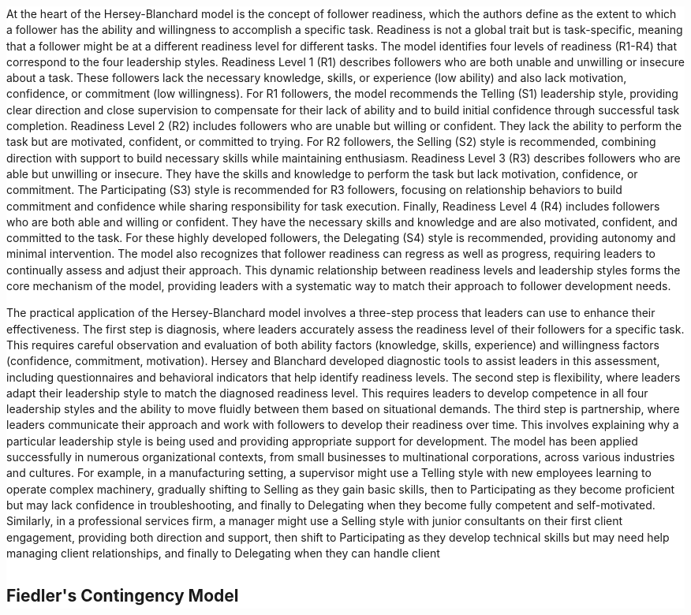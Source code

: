 At the heart of the Hersey-Blanchard model is the concept of follower readiness, which the authors define as the extent to which a follower has the ability and willingness to accomplish a specific task. Readiness is not a global trait but is task-specific, meaning that a follower might be at a different readiness level for different tasks. The model identifies four levels of readiness (R1-R4) that correspond to the four leadership styles. Readiness Level 1 (R1) describes followers who are both unable and unwilling or insecure about a task. These followers lack the necessary knowledge, skills, or experience (low ability) and also lack motivation, confidence, or commitment (low willingness). For R1 followers, the model recommends the Telling (S1) leadership style, providing clear direction and close supervision to compensate for their lack of ability and to build initial confidence through successful task completion. Readiness Level 2 (R2) includes followers who are unable but willing or confident. They lack the ability to perform the task but are motivated, confident, or committed to trying. For R2 followers, the Selling (S2) style is recommended, combining direction with support to build necessary skills while maintaining enthusiasm. Readiness Level 3 (R3) describes followers who are able but unwilling or insecure. They have the skills and knowledge to perform the task but lack motivation, confidence, or commitment. The Participating (S3) style is recommended for R3 followers, focusing on relationship behaviors to build commitment and confidence while sharing responsibility for task execution. Finally, Readiness Level 4 (R4) includes followers who are both able and willing or confident. They have the necessary skills and knowledge and are also motivated, confident, and committed to the task. For these highly developed followers, the Delegating (S4) style is recommended, providing autonomy and minimal intervention. The model also recognizes that follower readiness can regress as well as progress, requiring leaders to continually assess and adjust their approach. This dynamic relationship between readiness levels and leadership styles forms the core mechanism of the model, providing leaders with a systematic way to match their approach to follower development needs.

The practical application of the Hersey-Blanchard model involves a three-step process that leaders can use to enhance their effectiveness. The first step is diagnosis, where leaders accurately assess the readiness level of their followers for a specific task. This requires careful observation and evaluation of both ability factors (knowledge, skills, experience) and willingness factors (confidence, commitment, motivation). Hersey and Blanchard developed diagnostic tools to assist leaders in this assessment, including questionnaires and behavioral indicators that help identify readiness levels. The second step is flexibility, where leaders adapt their leadership style to match the diagnosed readiness level. This requires leaders to develop competence in all four leadership styles and the ability to move fluidly between them based on situational demands. The third step is partnership, where leaders communicate their approach and work with followers to develop their readiness over time. This involves explaining why a particular leadership style is being used and providing appropriate support for development. The model has been applied successfully in numerous organizational contexts, from small businesses to multinational corporations, across various industries and cultures. For example, in a manufacturing setting, a supervisor might use a Telling style with new employees learning to operate complex machinery, gradually shifting to Selling as they gain basic skills, then to Participating as they become proficient but may lack confidence in troubleshooting, and finally to Delegating when they become fully competent and self-motivated. Similarly, in a professional services firm, a manager might use a Selling style with junior consultants on their first client engagement, providing both direction and support, then shift to Participating as they develop technical skills but may need help managing client relationships, and finally to Delegating when they can handle client

## Fiedler's Contingency Model
